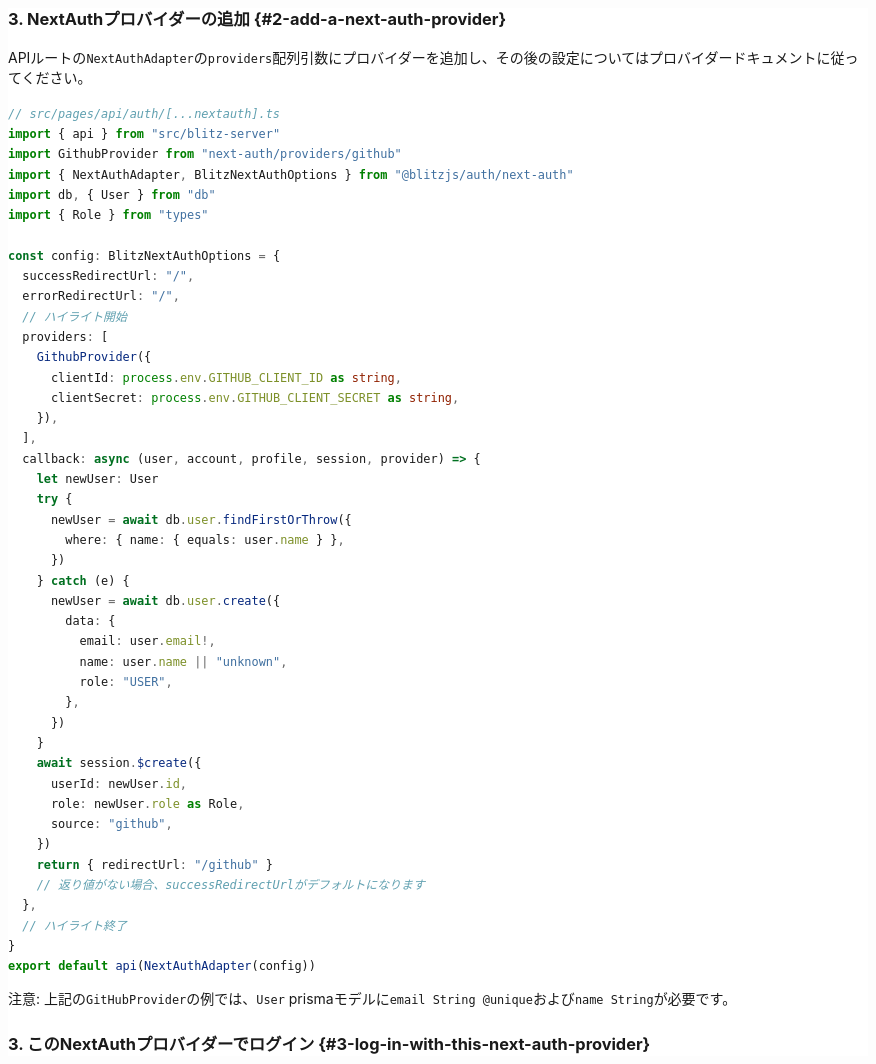 ### 3. NextAuthプロバイダーの追加 {#2-add-a-next-auth-provider}

APIルートの`NextAuthAdapter`の`providers`配列引数にプロバイダーを追加し、その後の設定についてはプロバイダードキュメントに従ってください。

```ts
// src/pages/api/auth/[...nextauth].ts
import { api } from "src/blitz-server"
import GithubProvider from "next-auth/providers/github"
import { NextAuthAdapter, BlitzNextAuthOptions } from "@blitzjs/auth/next-auth"
import db, { User } from "db"
import { Role } from "types"

const config: BlitzNextAuthOptions = {
  successRedirectUrl: "/",
  errorRedirectUrl: "/",
  // ハイライト開始
  providers: [
    GithubProvider({
      clientId: process.env.GITHUB_CLIENT_ID as string,
      clientSecret: process.env.GITHUB_CLIENT_SECRET as string,
    }),
  ],
  callback: async (user, account, profile, session, provider) => {
    let newUser: User
    try {
      newUser = await db.user.findFirstOrThrow({
        where: { name: { equals: user.name } },
      })
    } catch (e) {
      newUser = await db.user.create({
        data: {
          email: user.email!,
          name: user.name || "unknown",
          role: "USER",
        },
      })
    }
    await session.$create({
      userId: newUser.id,
      role: newUser.role as Role,
      source: "github",
    })
    return { redirectUrl: "/github" }
    // 返り値がない場合、successRedirectUrlがデフォルトになります
  },
  // ハイライト終了
}
export default api(NextAuthAdapter(config))
```

注意: 上記の`GitHubProvider`の例では、`User` prismaモデルに`email String @unique`および`name String`が必要です。

### 3. このNextAuthプロバイダーでログイン {#3-log-in-with-this-next-auth-provider}
